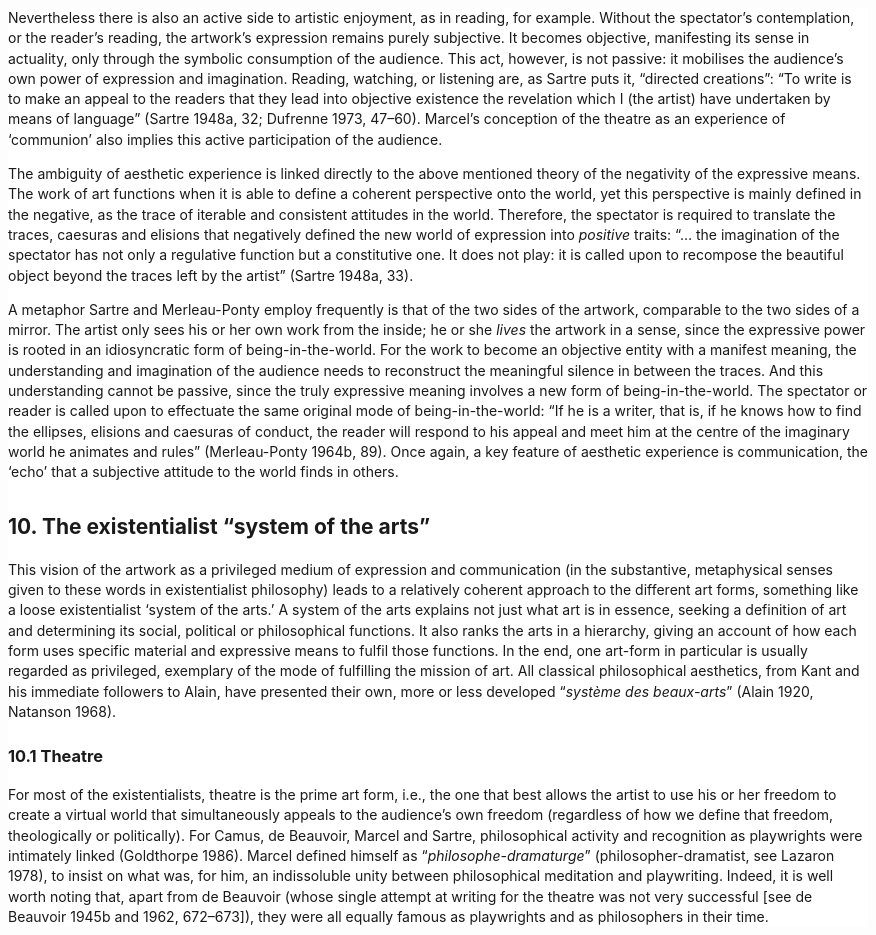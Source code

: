 Nevertheless there is also an active side to artistic enjoyment, as in reading, for example. Without the spectator’s contemplation, or the reader’s reading, the artwork’s expression remains purely subjective. It becomes objective, manifesting its sense in actuality, only through the symbolic consumption of the audience. This act, however, is not passive: it mobilises the audience’s own power of expression and imagination. Reading, watching, or listening are, as Sartre puts it, “directed creations”: “To write is to make an appeal to the readers that they lead into objective existence the revelation which I (the artist) have undertaken by means of language” (Sartre 1948a, 32; Dufrenne 1973, 47–60). Marcel’s conception of the theatre as an experience of ‘communion’ also implies this active participation of the audience.

The ambiguity of aesthetic experience is linked directly to the above mentioned theory of the negativity of the expressive means. The work of art functions when it is able to define a coherent perspective onto the world, yet this perspective is mainly defined in the negative, as the trace of iterable and consistent attitudes in the world. Therefore, the spectator is required to translate the traces, caesuras and elisions that negatively defined the new world of expression into *positive* traits: “… the imagination of the spectator has not only a regulative function but a constitutive one. It does not play: it is called upon to recompose the beautiful object beyond the traces left by the artist” (Sartre 1948a, 33).

A metaphor Sartre and Merleau-Ponty employ frequently is that of the two sides of the artwork, comparable to the two sides of a mirror. The artist only sees his or her own work from the inside; he or she *lives* the artwork in a sense, since the expressive power is rooted in an idiosyncratic form of being-in-the-world. For the work to become an objective entity with a manifest meaning, the understanding and imagination of the audience needs to reconstruct the meaningful silence in between the traces. And this understanding cannot be passive, since the truly expressive meaning involves a new form of being-in-the-world. The spectator or reader is called upon to effectuate the same original mode of being-in-the-world: “If he is a writer, that is, if he knows how to find the ellipses, elisions and caesuras of conduct, the reader will respond to his appeal and meet him at the centre of the imaginary world he animates and rules” (Merleau-Ponty 1964b, 89). Once again, a key feature of aesthetic experience is communication, the ‘echo’ that a subjective attitude to the world finds in others.

## 10\. The existentialist “system of the arts”

This vision of the artwork as a privileged medium of expression and communication (in the substantive, metaphysical senses given to these words in existentialist philosophy) leads to a relatively coherent approach to the different art forms, something like a loose existentialist ‘system of the arts.’ A system of the arts explains not just what art is in essence, seeking a definition of art and determining its social, political or philosophical functions. It also ranks the arts in a hierarchy, giving an account of how each form uses specific material and expressive means to fulfil those functions. In the end, one art-form in particular is usually regarded as privileged, exemplary of the mode of fulfilling the mission of art. All classical philosophical aesthetics, from Kant and his immediate followers to Alain, have presented their own, more or less developed “*système des beaux-arts*” (Alain 1920, Natanson 1968).

### 10.1 Theatre

For most of the existentialists, theatre is the prime art form, i.e., the one that best allows the artist to use his or her freedom to create a virtual world that simultaneously appeals to the audience’s own freedom (regardless of how we define that freedom, theologically or politically). For Camus, de Beauvoir, Marcel and Sartre, philosophical activity and recognition as playwrights were intimately linked (Goldthorpe 1986). Marcel defined himself as “*philosophe-dramaturge*” (philosopher-dramatist, see Lazaron 1978), to insist on what was, for him, an indissoluble unity between philosophical meditation and playwriting. Indeed, it is well worth noting that, apart from de Beauvoir (whose single attempt at writing for the theatre was not very successful \[see de Beauvoir 1945b and 1962, 672–673\]), they were all equally famous as playwrights and as philosophers in their time.
